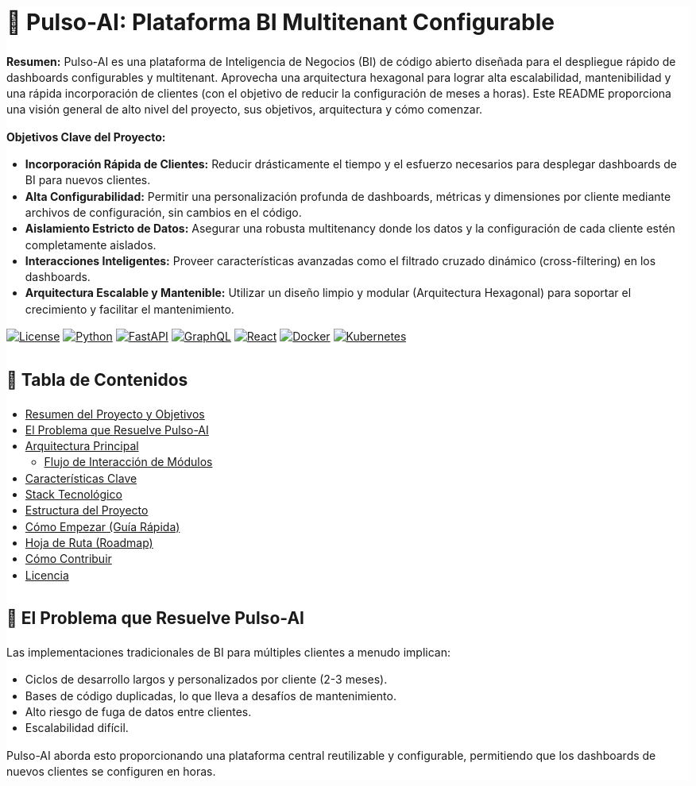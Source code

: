 # 🚀 Pulso-AI: Plataforma BI Multitenant Configurable

**Resumen:** Pulso-AI es una plataforma de Inteligencia de Negocios (BI) de código abierto diseñada para el despliegue rápido de dashboards configurables y multitenant. Aprovecha una arquitectura hexagonal para lograr alta escalabilidad, mantenibilidad y una rápida incorporación de clientes (con el objetivo de reducir la configuración de meses a horas). Este README proporciona una visión general de alto nivel del proyecto, sus objetivos, arquitectura y cómo comenzar.

**Objetivos Clave del Proyecto:**
-   **Incorporación Rápida de Clientes:** Reducir drásticamente el tiempo y el esfuerzo necesarios para desplegar dashboards de BI para nuevos clientes.
-   **Alta Configurabilidad:** Permitir una personalización profunda de dashboards, métricas y dimensiones por cliente mediante archivos de configuración, sin cambios en el código.
-   **Aislamiento Estricto de Datos:** Asegurar una robusta multitenancy donde los datos y la configuración de cada cliente estén completamente aislados.
-   **Interacciones Inteligentes:** Proveer características avanzadas como el filtrado cruzado dinámico (cross-filtering) en los dashboards.
-   **Arquitectura Escalable y Mantenible:** Utilizar un diseño limpio y modular (Arquitectura Hexagonal) para soportar el crecimiento y facilitar el mantenimiento.

[![License](https://img.shields.io/badge/license-MIT-blue.svg)](LICENSE)
[![Python](https://img.shields.io/badge/python-3.11+-blue.svg)](#)
[![FastAPI](https://img.shields.io/badge/FastAPI-0.104+-green.svg)](#)
[![GraphQL](https://img.shields.io/badge/GraphQL-Strawberry-purple.svg)](#)
[![React](https://img.shields.io/badge/React-18+-blue.svg)](#)
[![Docker](https://img.shields.io/badge/Docker-Containerization-blue.svg)](#)
[![Kubernetes](https://img.shields.io/badge/Kubernetes-Orchestration-blue.svg)](#)

## 📖 Tabla de Contenidos

- [Resumen del Proyecto y Objetivos](#-pulso-ai-plataforma-bi-multitenant-configurable)
- [El Problema que Resuelve Pulso-AI](#-el-problema-que-resuelve-pulso-ai)
- [Arquitectura Principal](#️-arquitectura-principal)
  - [Flujo de Interacción de Módulos](#-flujo-de-interacción-de-módulos)
- [Características Clave](#-características-clave)
- [Stack Tecnológico](#️-stack-tecnológico)
- [Estructura del Proyecto](#-estructura-del-proyecto)
- [Cómo Empezar (Guía Rápida)](#-cómo-empezar-guía-rápida)
- [Hoja de Ruta (Roadmap)](#️-hoja-de-ruta-roadmap)
- [Cómo Contribuir](#-cómo-contribuir)
- [Licencia](#-licencia)

## 🤔 El Problema que Resuelve Pulso-AI

Las implementaciones tradicionales de BI para múltiples clientes a menudo implican:
-   Ciclos de desarrollo largos y personalizados por cliente (2-3 meses).
-   Bases de código duplicadas, lo que lleva a desafíos de mantenimiento.
-   Alto riesgo de fuga de datos entre clientes.
-   Escalabilidad difícil.

Pulso-AI aborda esto proporcionando una plataforma central reutilizable y configurable, permitiendo que los dashboards de nuevos clientes se configuren en horas.
